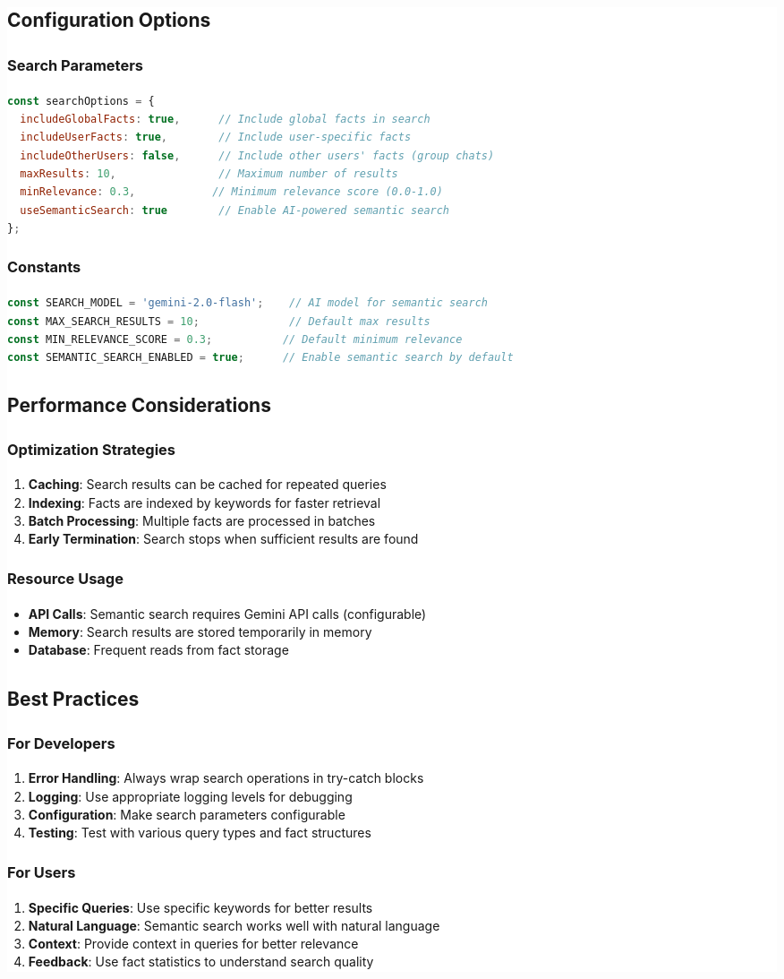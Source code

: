 ## Configuration Options

### Search Parameters

```javascript
const searchOptions = {
  includeGlobalFacts: true,      // Include global facts in search
  includeUserFacts: true,        // Include user-specific facts
  includeOtherUsers: false,      // Include other users' facts (group chats)
  maxResults: 10,                // Maximum number of results
  minRelevance: 0.3,            // Minimum relevance score (0.0-1.0)
  useSemanticSearch: true        // Enable AI-powered semantic search
};
```

### Constants

```javascript
const SEARCH_MODEL = 'gemini-2.0-flash';    // AI model for semantic search
const MAX_SEARCH_RESULTS = 10;              // Default max results
const MIN_RELEVANCE_SCORE = 0.3;           // Default minimum relevance
const SEMANTIC_SEARCH_ENABLED = true;      // Enable semantic search by default
```

## Performance Considerations

### Optimization Strategies

1. **Caching**: Search results can be cached for repeated queries
2. **Indexing**: Facts are indexed by keywords for faster retrieval
3. **Batch Processing**: Multiple facts are processed in batches
4. **Early Termination**: Search stops when sufficient results are found

### Resource Usage

- **API Calls**: Semantic search requires Gemini API calls (configurable)
- **Memory**: Search results are stored temporarily in memory
- **Database**: Frequent reads from fact storage

## Best Practices

### For Developers

1. **Error Handling**: Always wrap search operations in try-catch blocks
2. **Logging**: Use appropriate logging levels for debugging
3. **Configuration**: Make search parameters configurable
4. **Testing**: Test with various query types and fact structures

### For Users

1. **Specific Queries**: Use specific keywords for better results
2. **Natural Language**: Semantic search works well with natural language
3. **Context**: Provide context in queries for better relevance
4. **Feedback**: Use fact statistics to understand search quality
